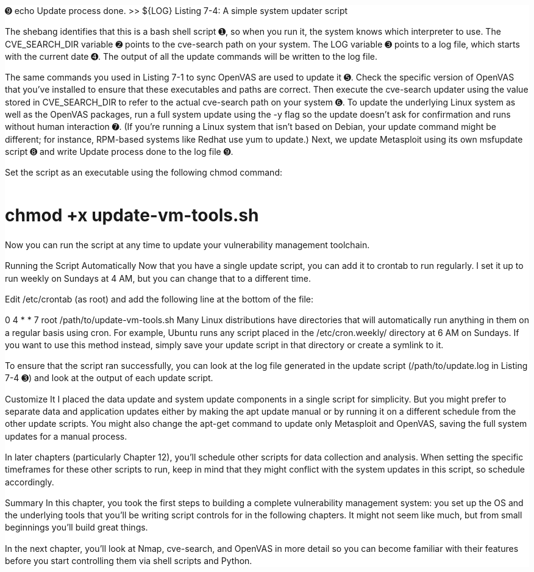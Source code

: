 ➒ echo Update process done. >> ${LOG}
Listing 7-4: A simple system updater script

The shebang identifies that this is a bash shell script ➊, so when you run it, the system knows which interpreter to use. The CVE_SEARCH_DIR variable ➋ points to the cve-search path on your system. The LOG variable ➌ points to a log file, which starts with the current date ➍. The output of all the update commands will be written to the log file.

The same commands you used in Listing 7-1 to sync OpenVAS are used to update it ➎. Check the specific version of OpenVAS that you’ve installed to ensure that these executables and paths are correct. Then ­execute the cve-search updater using the value stored in CVE_SEARCH_DIR to refer to the actual cve-search path on your system ➏. To update the underlying Linux system as well as the OpenVAS packages, run a full system update using the -y flag so the update doesn’t ask for confirmation and runs without human interaction ➐. (If you’re running a Linux system that isn’t based on Debian, your update command might be different; for instance, RPM-based systems like Redhat use yum to update.) Next, we update Metasploit using its own msfupdate script ➑ and write Update process done to the log file ➒.

Set the script as an executable using the following chmod command:

# chmod +x update-vm-tools.sh
Now you can run the script at any time to update your vulnerability management toolchain.

Running the Script Automatically
Now that you have a single update script, you can add it to crontab to run regularly. I set it up to run weekly on Sundays at 4 AM, but you can change that to a different time.

Edit /etc/crontab (as root) and add the following line at the bottom of the file:

0 4 * * 7 root /path/to/update-vm-tools.sh
Many Linux distributions have directories that will automatically run anything in them on a regular basis using cron. For example, Ubuntu runs any script placed in the /etc/cron.weekly/ directory at 6 AM on Sundays. If you want to use this method instead, simply save your update script in that directory or create a symlink to it.

To ensure that the script ran successfully, you can look at the log file generated in the update script (/path/to/update.log in Listing 7-4 ➌) and look at the output of each update script.

Customize It
I placed the data update and system update components in a single script for simplicity. But you might prefer to separate data and application updates either by making the apt update manual or by running it on a different schedule from the other update scripts. You might also change the apt-get command to update only Metasploit and OpenVAS, saving the full system updates for a manual process.

In later chapters (particularly Chapter 12), you’ll schedule other scripts for data collection and analysis. When setting the specific timeframes for these other scripts to run, keep in mind that they might conflict with the system updates in this script, so schedule accordingly.

Summary
In this chapter, you took the first steps to building a complete vulnerability management system: you set up the OS and the underlying tools that you’ll be writing script controls for in the following chapters. It might not seem like much, but from small beginnings you’ll build great things.

In the next chapter, you’ll look at Nmap, cve-search, and OpenVAS in more detail so you can become familiar with their features before you start controlling them via shell scripts and Python.
